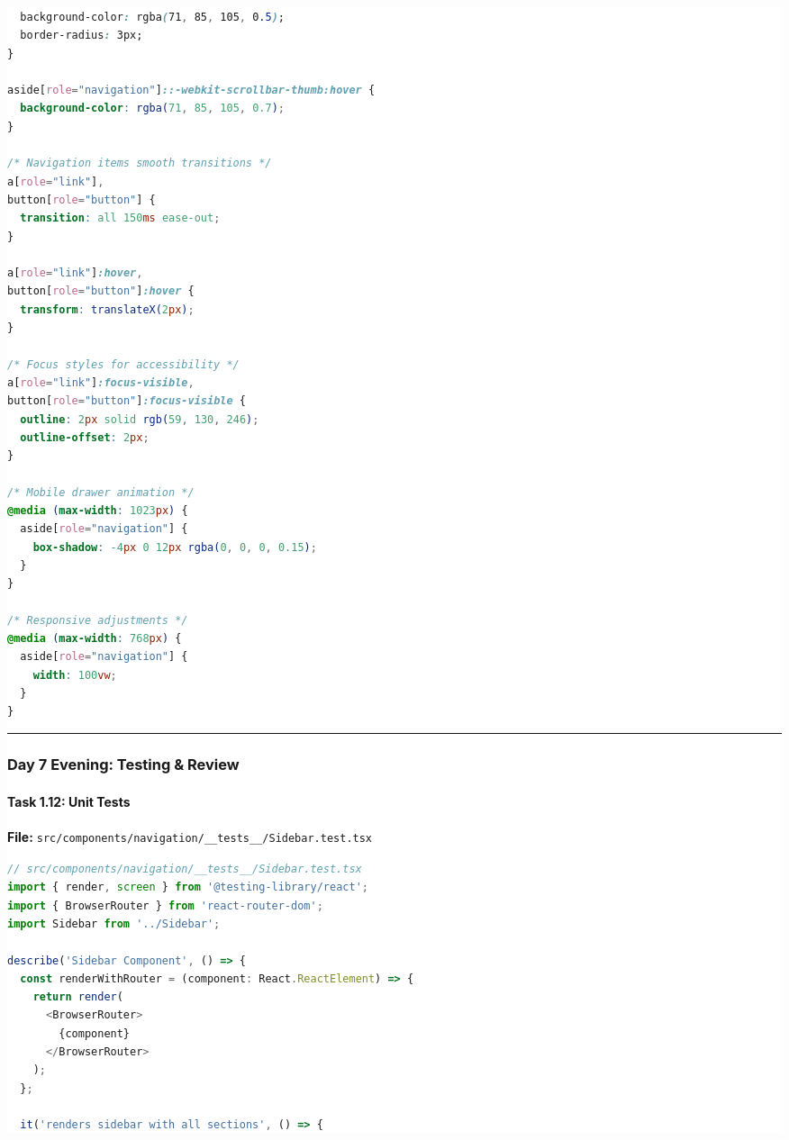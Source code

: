 ```css
  background-color: rgba(71, 85, 105, 0.5);
  border-radius: 3px;
}

aside[role="navigation"]::-webkit-scrollbar-thumb:hover {
  background-color: rgba(71, 85, 105, 0.7);
}

/* Navigation items smooth transitions */
a[role="link"],
button[role="button"] {
  transition: all 150ms ease-out;
}

a[role="link"]:hover,
button[role="button"]:hover {
  transform: translateX(2px);
}

/* Focus styles for accessibility */
a[role="link"]:focus-visible,
button[role="button"]:focus-visible {
  outline: 2px solid rgb(59, 130, 246);
  outline-offset: 2px;
}

/* Mobile drawer animation */
@media (max-width: 1023px) {
  aside[role="navigation"] {
    box-shadow: -4px 0 12px rgba(0, 0, 0, 0.15);
  }
}

/* Responsive adjustments */
@media (max-width: 768px) {
  aside[role="navigation"] {
    width: 100vw;
  }
}
```

---

### Day 7 Evening: Testing & Review

#### Task 1.12: Unit Tests
**File:** `src/components/navigation/__tests__/Sidebar.test.tsx`

```typescript
// src/components/navigation/__tests__/Sidebar.test.tsx
import { render, screen } from '@testing-library/react';
import { BrowserRouter } from 'react-router-dom';
import Sidebar from '../Sidebar';

describe('Sidebar Component', () => {
  const renderWithRouter = (component: React.ReactElement) => {
    return render(
      <BrowserRouter>
        {component}
      </BrowserRouter>
    );
  };

  it('renders sidebar with all sections', () => {
```